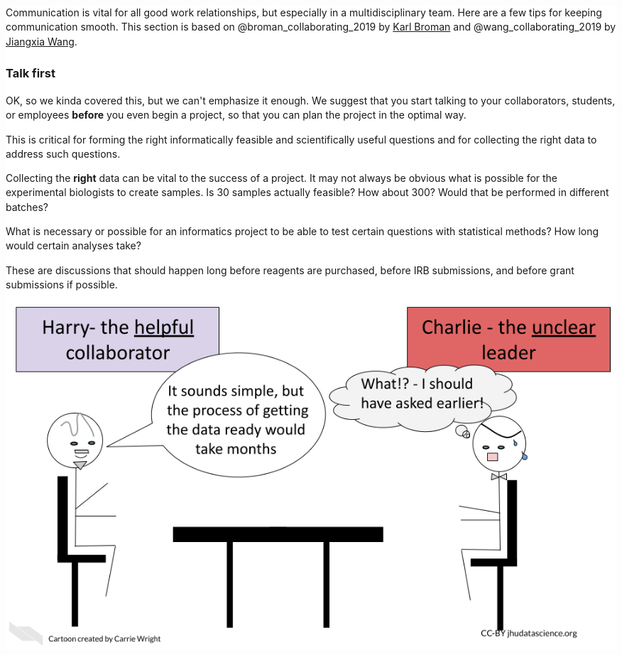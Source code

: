 Communication is vital for all good work relationships, but especially in a multidisciplinary team. Here are a few tips for keeping communication smooth. This section is based on @broman_collaborating_2019 by [Karl Broman](https://kbroman.org/) and @wang_collaborating_2019 by [Jiangxia Wang](https://www.jhsph.edu/research/centers-and-institutes/johns-hopkins-biostatistics-center/about-us/our-people/).

### **Talk first**

OK, so we kinda covered this, but we can't emphasize it enough. We suggest that you start talking to your collaborators, students, or employees  **before** you even begin a project, so that you can plan the project in the optimal way.

This is critical for forming the right informatically feasible and scientifically useful questions and for collecting the right data to address such questions.

Collecting the **right** data can be vital to the success of a project. It may not always be obvious what is possible for the experimental biologists to create samples. Is 30 samples actually feasible? How about 300? Would that be performed in different batches?

What is necessary or possible for an informatics project to be able to test certain questions with statistical methods? How long would certain analyses take?

These are discussions that should happen long before reagents are purchased, before IRB submissions, and before grant submissions if possible.


<img src="02-team_guidelines_files/figure-html//1OU5qeRgN_fojGbcyu2qEdwlcKpDO6BveWtYW_u1Hqd4_gcee686a31e_0_50.png" title="Harry, the helpful collaborator says to Charlie, the unclear leader: it sounds simple, but the process of getting the data ready would take months. Meanwhile Charlie thinks: What!? I should have asked earlier!" alt="Harry, the helpful collaborator says to Charlie, the unclear leader: it sounds simple, but the process of getting the data ready would take months. Meanwhile Charlie thinks: What!? I should have asked earlier!" width="100%" />

